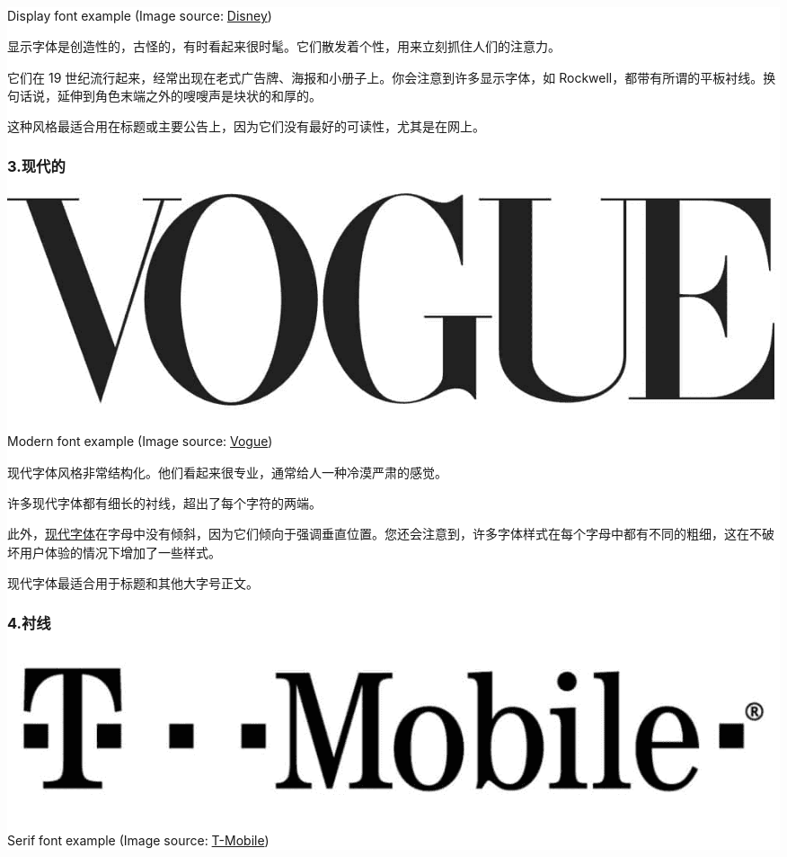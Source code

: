Display font example (Image source: [Disney](https://www.disney.com/))



显示字体是创造性的，古怪的，有时看起来很时髦。它们散发着个性，用来立刻抓住人们的注意力。

它们在 19 世纪流行起来，经常出现在老式广告牌、海报和小册子上。你会注意到许多显示字体，如 Rockwell，都带有所谓的平板衬线。换句话说，延伸到角色末端之外的嗖嗖声是块状的和厚的。

这种风格最适合用在标题或主要公告上，因为它们没有最好的可读性，尤其是在网上。

### 3.现代的

![Vogue logo with modern font](img/3da753092de673d2a763ef8bd5b68b34.png)

Modern font example (Image source: [Vogue](https://www.vogue.com/))



现代字体风格非常结构化。他们看起来很专业，通常给人一种冷漠严肃的感觉。

许多现代字体都有细长的衬线，超出了每个字符的两端。

此外，[现代字体](https://kinsta.com/blog/modern-fonts/)在字母中没有倾斜，因为它们倾向于强调垂直位置。您还会注意到，许多字体样式在每个字母中都有不同的粗细，这在不破坏用户体验的情况下增加了一些样式。

现代字体最适合用于标题和其他大字号正文。

### 4.衬线

![T Mobile logo](img/da6bb35bc1a559f3d88b879d65c83be1.png)

Serif font example (Image source: [T-Mobile](https://www.t-mobile.com/content/t-mobile/corporate/news/media-library/details/image.html/content/dam/t-mobile/corporate/media-library/public/pictures/logos/T-Mobile%20logo%20black%20on%20white.jpg?a=b))
